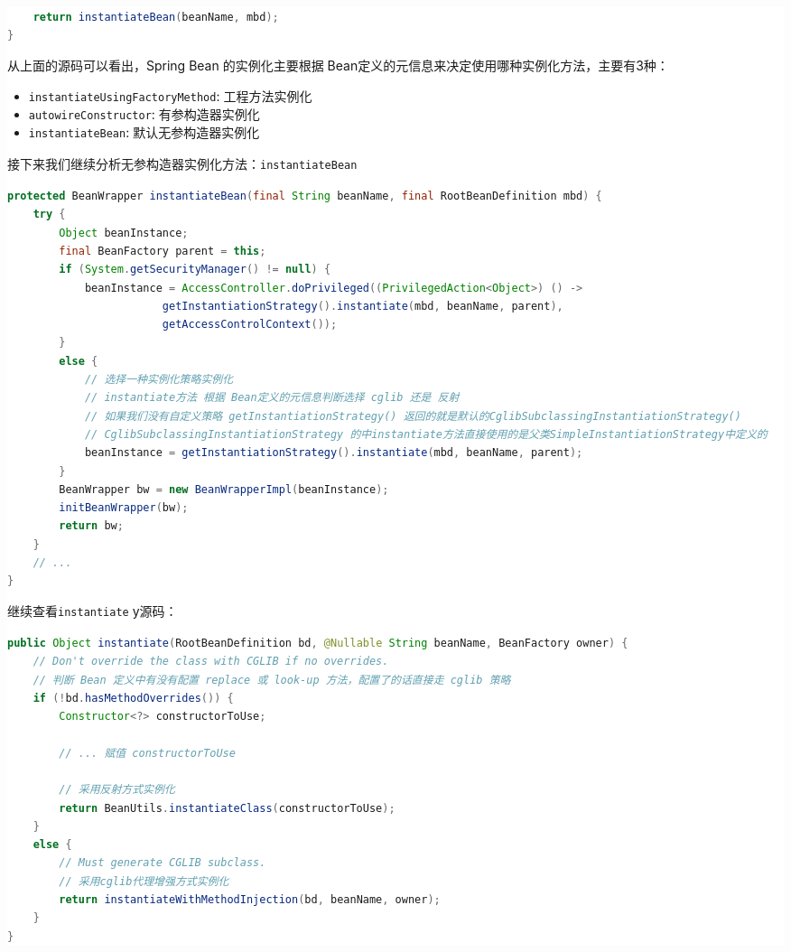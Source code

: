 ```java
    return instantiateBean(beanName, mbd);
}
```

从上面的源码可以看出，Spring Bean 的实例化主要根据 Bean定义的元信息来决定使用哪种实例化方法，主要有3种：

- `instantiateUsingFactoryMethod`: 工程方法实例化
- `autowireConstructor`: 有参构造器实例化
- `instantiateBean`: 默认无参构造器实例化

接下来我们继续分析无参构造器实例化方法：``instantiateBean``

```java
protected BeanWrapper instantiateBean(final String beanName, final RootBeanDefinition mbd) {
    try {
        Object beanInstance;
        final BeanFactory parent = this;
        if (System.getSecurityManager() != null) {
            beanInstance = AccessController.doPrivileged((PrivilegedAction<Object>) () ->
                        getInstantiationStrategy().instantiate(mbd, beanName, parent),
                        getAccessControlContext());
        }
        else {
            // 选择一种实例化策略实例化
            // instantiate方法 根据 Bean定义的元信息判断选择 cglib 还是 反射
            // 如果我们没有自定义策略 getInstantiationStrategy() 返回的就是默认的CglibSubclassingInstantiationStrategy()
            // CglibSubclassingInstantiationStrategy 的中instantiate方法直接使用的是父类SimpleInstantiationStrategy中定义的
            beanInstance = getInstantiationStrategy().instantiate(mbd, beanName, parent);
        }
        BeanWrapper bw = new BeanWrapperImpl(beanInstance);
        initBeanWrapper(bw);
        return bw;
    }
    // ...
}
```

继续查看`instantiate` y源码：

```java
public Object instantiate(RootBeanDefinition bd, @Nullable String beanName, BeanFactory owner) {
    // Don't override the class with CGLIB if no overrides.
    // 判断 Bean 定义中有没有配置 replace 或 look-up 方法，配置了的话直接走 cglib 策略
    if (!bd.hasMethodOverrides()) {
        Constructor<?> constructorToUse;
        
        // ... 赋值 constructorToUse
        
        // 采用反射方式实例化
        return BeanUtils.instantiateClass(constructorToUse);
    }
    else {
        // Must generate CGLIB subclass.
        // 采用cglib代理增强方式实例化
        return instantiateWithMethodInjection(bd, beanName, owner);
    }
}
```
